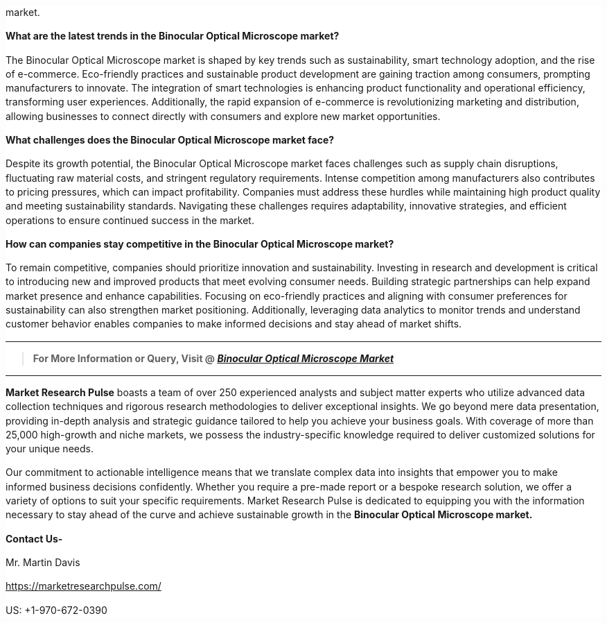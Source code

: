 market.</p><p><strong>What are the latest trends in the Binocular Optical Microscope market?</strong></p><p>The Binocular Optical Microscope market is shaped by key trends such as sustainability, smart technology adoption, and the rise of e-commerce. Eco-friendly practices and sustainable product development are gaining traction among consumers, prompting manufacturers to innovate. The integration of smart technologies is enhancing product functionality and operational efficiency, transforming user experiences. Additionally, the rapid expansion of e-commerce is revolutionizing marketing and distribution, allowing businesses to connect directly with consumers and explore new market opportunities.</p><p><strong>What challenges does the Binocular Optical Microscope market face?</strong></p><p>Despite its growth potential, the Binocular Optical Microscope market faces challenges such as supply chain disruptions, fluctuating raw material costs, and stringent regulatory requirements. Intense competition among manufacturers also contributes to pricing pressures, which can impact profitability. Companies must address these hurdles while maintaining high product quality and meeting sustainability standards. Navigating these challenges requires adaptability, innovative strategies, and efficient operations to ensure continued success in the market.</p><p><strong>How can companies stay competitive in the Binocular Optical Microscope market?</strong></p><p>To remain competitive, companies should prioritize innovation and sustainability. Investing in research and development is critical to introducing new and improved products that meet evolving consumer needs. Building strategic partnerships can help expand market presence and enhance capabilities. Focusing on eco-friendly practices and aligning with consumer preferences for sustainability can also strengthen market positioning. Additionally, leveraging data analytics to monitor trends and understand customer behavior enables companies to make informed decisions and stay ahead of market shifts.</p><hr /><blockquote><p><strong>For More Information or Query, Visit @&nbsp;<em><a href="https://marketresearchpulse.com/report/112029/binocular-optical-microscope-market?utm_source=Linkedin&utm_medium=025">Binocular Optical Microscope Market</a></em></strong></p></blockquote><hr /><p><strong>Market Research Pulse</strong> boasts a team of over 250 experienced analysts and subject matter experts who utilize advanced data collection techniques and rigorous research methodologies to deliver exceptional insights. We go beyond mere data presentation, providing in-depth analysis and strategic guidance tailored to help you achieve your business goals. With coverage of more than 25,000 high-growth and niche markets, we possess the industry-specific knowledge required to deliver customized solutions for your unique needs.</p><p>Our commitment to actionable intelligence means that we translate complex data into insights that empower you to make informed business decisions confidently. Whether you require a pre-made report or a bespoke research solution, we offer a variety of options to suit your specific requirements. Market Research Pulse is dedicated to equipping you with the information necessary to stay ahead of the curve and achieve sustainable growth in the <strong>Binocular Optical Microscope market.</strong></p><p><strong>Contact Us-</strong></p><p>Mr. Martin Davis</p><p>https://marketresearchpulse.com/</p><p>US: +1-970-672-0390</p>